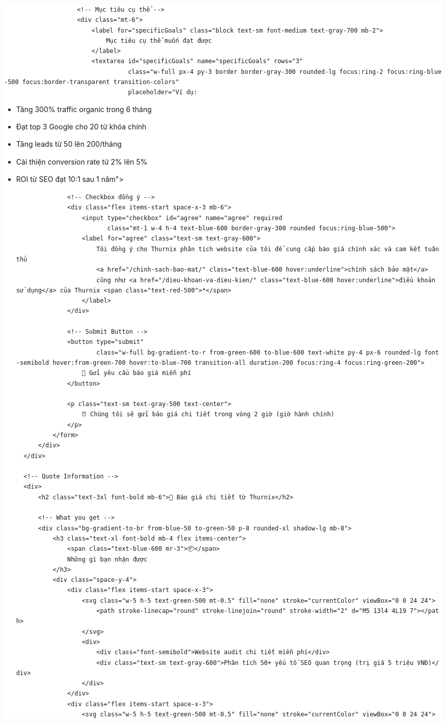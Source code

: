                         <!-- Mục tiêu cụ thể -->
                        <div class="mt-6">
                            <label for="specificGoals" class="block text-sm font-medium text-gray-700 mb-2">
                                Mục tiêu cụ thể muốn đạt được
                            </label>
                            <textarea id="specificGoals" name="specificGoals" rows="3"
                                      class="w-full px-4 py-3 border border-gray-300 rounded-lg focus:ring-2 focus:ring-blue-500 focus:border-transparent transition-colors"
                                      placeholder="Ví dụ: 
- Tăng 300% traffic organic trong 6 tháng
- Đạt top 3 Google cho 20 từ khóa chính
- Tăng leads từ 50 lên 200/tháng
- Cải thiện conversion rate từ 2% lên 5%
- ROI từ SEO đạt 10:1 sau 1 năm"></textarea>
                        </div>
                    </div>
                    
                    <!-- Checkbox đồng ý -->
                    <div class="flex items-start space-x-3 mb-6">
                        <input type="checkbox" id="agree" name="agree" required
                               class="mt-1 w-4 h-4 text-blue-600 border-gray-300 rounded focus:ring-blue-500">
                        <label for="agree" class="text-sm text-gray-600">
                            Tôi đồng ý cho Thurnix phân tích website của tôi để cung cấp báo giá chính xác và cam kết tuân thủ 
                            <a href="/chinh-sach-bao-mat/" class="text-blue-600 hover:underline">chính sách bảo mật</a> 
                            cũng như <a href="/dieu-khoan-va-dieu-kien/" class="text-blue-600 hover:underline">điều khoản sử dụng</a> của Thurnix <span class="text-red-500">*</span>
                        </label>
                    </div>
                    
                    <!-- Submit Button -->
                    <button type="submit" 
                            class="w-full bg-gradient-to-r from-green-600 to-blue-600 text-white py-4 px-6 rounded-lg font-semibold hover:from-green-700 hover:to-blue-700 transition-all duration-200 focus:ring-4 focus:ring-green-200">
                        🚀 Gửi yêu cầu báo giá miễn phí
                    </button>
                    
                    <p class="text-sm text-gray-500 text-center">
                        ⏰ Chúng tôi sẽ gửi báo giá chi tiết trong vòng 2 giờ (giờ hành chính)
                    </p>
                </form>
            </div>
        </div>
        
        <!-- Quote Information -->
        <div>
            <h2 class="text-3xl font-bold mb-6">💎 Báo giá chi tiết từ Thurnix</h2>
            
            <!-- What you get -->
            <div class="bg-gradient-to-br from-blue-50 to-green-50 p-8 rounded-xl shadow-lg mb-8">
                <h3 class="text-xl font-bold mb-4 flex items-center">
                    <span class="text-blue-600 mr-3">📦</span>
                    Những gì bạn nhận được
                </h3>
                <div class="space-y-4">
                    <div class="flex items-start space-x-3">
                        <svg class="w-5 h-5 text-green-500 mt-0.5" fill="none" stroke="currentColor" viewBox="0 0 24 24">
                            <path stroke-linecap="round" stroke-linejoin="round" stroke-width="2" d="M5 13l4 4L19 7"></path>
                        </svg>
                        <div>
                            <div class="font-semibold">Website audit chi tiết miễn phí</div>
                            <div class="text-sm text-gray-600">Phân tích 50+ yếu tố SEO quan trọng (trị giá 5 triệu VNĐ)</div>
                        </div>
                    </div>
                    <div class="flex items-start space-x-3">
                        <svg class="w-5 h-5 text-green-500 mt-0.5" fill="none" stroke="currentColor" viewBox="0 0 24 24">